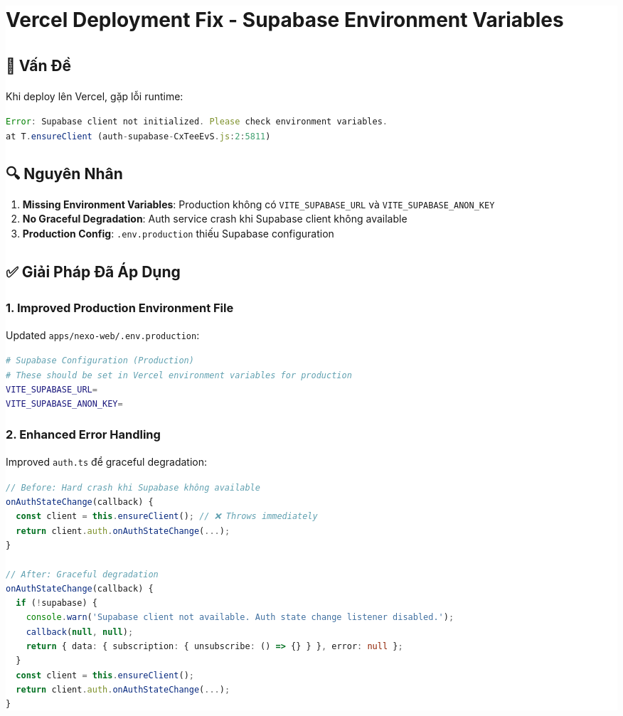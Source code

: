 # Vercel Deployment Fix - Supabase Environment Variables

## 🚨 Vấn Đề

Khi deploy lên Vercel, gặp lỗi runtime:

```javascript
Error: Supabase client not initialized. Please check environment variables.
at T.ensureClient (auth-supabase-CxTeeEvS.js:2:5811)
```

## 🔍 Nguyên Nhân

1. **Missing Environment Variables**: Production không có `VITE_SUPABASE_URL` và `VITE_SUPABASE_ANON_KEY`
2. **No Graceful Degradation**: Auth service crash khi Supabase client không available
3. **Production Config**: `.env.production` thiếu Supabase configuration

## ✅ Giải Pháp Đã Áp Dụng

### 1. Improved Production Environment File

Updated `apps/nexo-web/.env.production`:

```bash
# Supabase Configuration (Production)
# These should be set in Vercel environment variables for production
VITE_SUPABASE_URL=
VITE_SUPABASE_ANON_KEY=
```

### 2. Enhanced Error Handling

Improved `auth.ts` để graceful degradation:

```typescript
// Before: Hard crash khi Supabase không available
onAuthStateChange(callback) {
  const client = this.ensureClient(); // ❌ Throws immediately
  return client.auth.onAuthStateChange(...);
}

// After: Graceful degradation
onAuthStateChange(callback) {
  if (!supabase) {
    console.warn('Supabase client not available. Auth state change listener disabled.');
    callback(null, null);
    return { data: { subscription: { unsubscribe: () => {} } }, error: null };
  }
  const client = this.ensureClient();
  return client.auth.onAuthStateChange(...);
}
```
